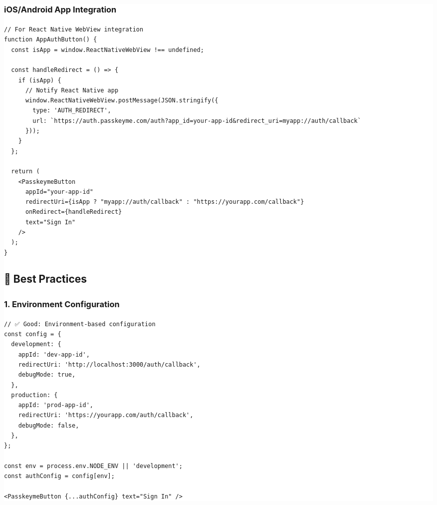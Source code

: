 ### **iOS/Android App Integration**

```tsx
// For React Native WebView integration
function AppAuthButton() {
  const isApp = window.ReactNativeWebView !== undefined;

  const handleRedirect = () => {
    if (isApp) {
      // Notify React Native app
      window.ReactNativeWebView.postMessage(JSON.stringify({
        type: 'AUTH_REDIRECT',
        url: `https://auth.passkeyme.com/auth?app_id=your-app-id&redirect_uri=myapp://auth/callback`
      }));
    }
  };

  return (
    <PasskeymeButton
      appId="your-app-id"
      redirectUri={isApp ? "myapp://auth/callback" : "https://yourapp.com/callback"}
      onRedirect={handleRedirect}
      text="Sign In"
    />
  );
}
```

## 🚀 **Best Practices**

### **1. Environment Configuration**

```tsx
// ✅ Good: Environment-based configuration
const config = {
  development: {
    appId: 'dev-app-id',
    redirectUri: 'http://localhost:3000/auth/callback',
    debugMode: true,
  },
  production: {
    appId: 'prod-app-id',
    redirectUri: 'https://yourapp.com/auth/callback',
    debugMode: false,
  },
};

const env = process.env.NODE_ENV || 'development';
const authConfig = config[env];

<PasskeymeButton {...authConfig} text="Sign In" />
```
